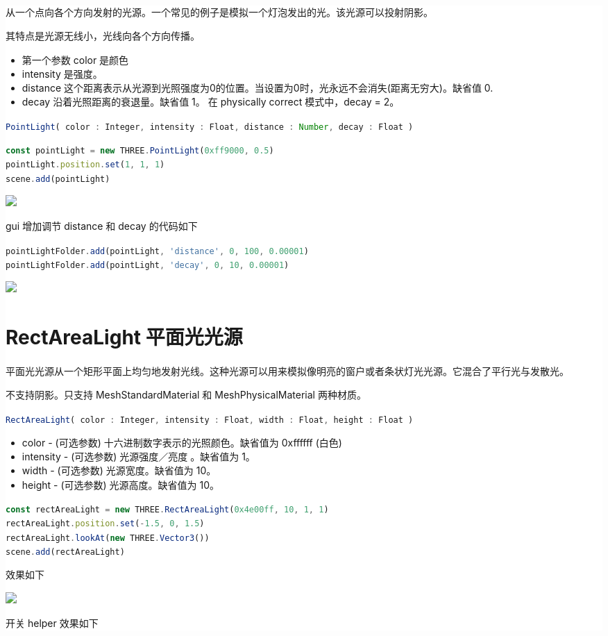 从一个点向各个方向发射的光源。一个常见的例子是模拟一个灯泡发出的光。该光源可以投射阴影。

其特点是光源无线小，光线向各个方向传播。
- 第一个参数 color 是颜色
- intensity 是强度。
- distance 这个距离表示从光源到光照强度为0的位置。当设置为0时，光永远不会消失(距离无穷大)。缺省值 0.
- decay 沿着光照距离的衰退量。缺省值 1。 在 physically correct 模式中，decay = 2。

```js
PointLight( color : Integer, intensity : Float, distance : Number, decay : Float )
```

```js
const pointLight = new THREE.PointLight(0xff9000, 0.5)
pointLight.position.set(1, 1, 1)
scene.add(pointLight)
```

![](https://gw.alicdn.com/imgextra/i1/O1CN011kUjGp1mGcAxbjTJc_!!6000000004927-1-tps-1008-532.gif)

gui 增加调节 distance 和 decay 的代码如下

```js
pointLightFolder.add(pointLight, 'distance', 0, 100, 0.00001)
pointLightFolder.add(pointLight, 'decay', 0, 10, 0.00001)
```

![](https://gw.alicdn.com/imgextra/i4/O1CN013IgpOp1sTnGih2B0K_!!6000000005768-1-tps-1008-585.gif)

# RectAreaLight 平面光光源

平面光光源从一个矩形平面上均匀地发射光线。这种光源可以用来模拟像明亮的窗户或者条状灯光光源。它混合了平行光与发散光。

不支持阴影。只支持 MeshStandardMaterial 和 MeshPhysicalMaterial 两种材质。


```js
RectAreaLight( color : Integer, intensity : Float, width : Float, height : Float )
```

- color - (可选参数) 十六进制数字表示的光照颜色。缺省值为 0xffffff (白色)
- intensity - (可选参数) 光源强度／亮度 。缺省值为 1。
- width - (可选参数) 光源宽度。缺省值为 10。
- height - (可选参数) 光源高度。缺省值为 10。

```js
const rectAreaLight = new THREE.RectAreaLight(0x4e00ff, 10, 1, 1)
rectAreaLight.position.set(-1.5, 0, 1.5)
rectAreaLight.lookAt(new THREE.Vector3())
scene.add(rectAreaLight)
```

效果如下

![](https://gw.alicdn.com/imgextra/i3/O1CN01Qk17KU1cPdpJS3JVh_!!6000000003593-1-tps-1124-616.gif)

开关 helper 效果如下
